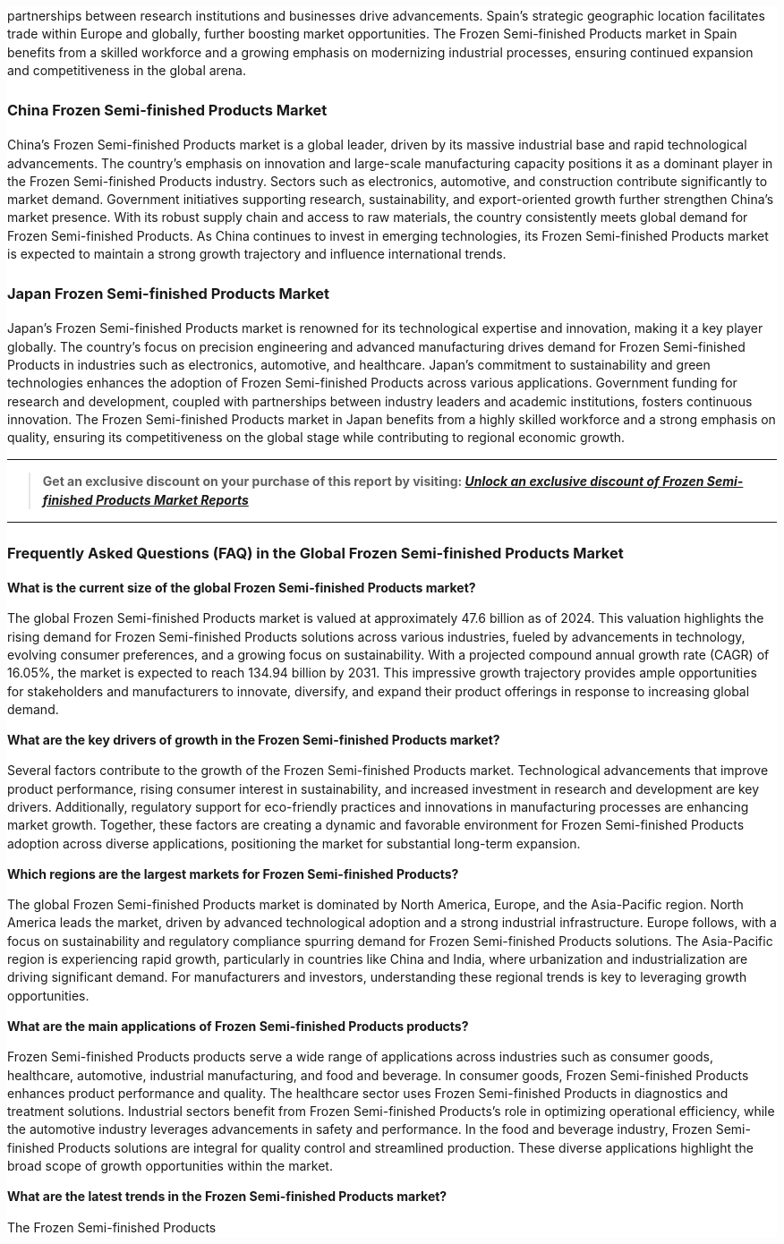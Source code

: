 partnerships between research institutions and businesses drive advancements. Spain&rsquo;s strategic geographic location facilitates trade within Europe and globally, further boosting market opportunities. The Frozen Semi-finished Products market in Spain benefits from a skilled workforce and a growing emphasis on modernizing industrial processes, ensuring continued expansion and competitiveness in the global arena.</p><h3>China Frozen Semi-finished Products Market</h3><p>China&rsquo;s Frozen Semi-finished Products market is a global leader, driven by its massive industrial base and rapid technological advancements. The country&rsquo;s emphasis on innovation and large-scale manufacturing capacity positions it as a dominant player in the Frozen Semi-finished Products industry. Sectors such as electronics, automotive, and construction contribute significantly to market demand. Government initiatives supporting research, sustainability, and export-oriented growth further strengthen China&rsquo;s market presence. With its robust supply chain and access to raw materials, the country consistently meets global demand for Frozen Semi-finished Products. As China continues to invest in emerging technologies, its Frozen Semi-finished Products market is expected to maintain a strong growth trajectory and influence international trends.</p><h3>Japan Frozen Semi-finished Products Market</h3><p>Japan&rsquo;s Frozen Semi-finished Products market is renowned for its technological expertise and innovation, making it a key player globally. The country&rsquo;s focus on precision engineering and advanced manufacturing drives demand for Frozen Semi-finished Products in industries such as electronics, automotive, and healthcare. Japan&rsquo;s commitment to sustainability and green technologies enhances the adoption of Frozen Semi-finished Products across various applications. Government funding for research and development, coupled with partnerships between industry leaders and academic institutions, fosters continuous innovation. The Frozen Semi-finished Products market in Japan benefits from a highly skilled workforce and a strong emphasis on quality, ensuring its competitiveness on the global stage while contributing to regional economic growth.</p><hr /><blockquote><p><strong>Get an exclusive discount on your purchase of this report by visiting: <em><a href="://marketresearchpulse.com/ask-for-discount/40220?utm_source=Github&amp;utm_medium=0111">Unlock an exclusive discount of Frozen Semi-finished Products Market Reports</a></em>&nbsp;</strong></p></blockquote><hr /><h3>Frequently Asked Questions (FAQ) in the Global Frozen Semi-finished Products Market</h3><p><strong>What is the current size of the global Frozen Semi-finished Products market?</strong></p><p>The global Frozen Semi-finished Products market is valued at approximately 47.6 billion as of 2024. This valuation highlights the rising demand for Frozen Semi-finished Products solutions across various industries, fueled by advancements in technology, evolving consumer preferences, and a growing focus on sustainability. With a projected compound annual growth rate (CAGR) of 16.05%, the market is expected to reach 134.94 billion by 2031. This impressive growth trajectory provides ample opportunities for stakeholders and manufacturers to innovate, diversify, and expand their product offerings in response to increasing global demand.</p><p><strong>What are the key drivers of growth in the Frozen Semi-finished Products market?</strong></p><p>Several factors contribute to the growth of the Frozen Semi-finished Products market. Technological advancements that improve product performance, rising consumer interest in sustainability, and increased investment in research and development are key drivers. Additionally, regulatory support for eco-friendly practices and innovations in manufacturing processes are enhancing market growth. Together, these factors are creating a dynamic and favorable environment for Frozen Semi-finished Products adoption across diverse applications, positioning the market for substantial long-term expansion.</p><p><strong>Which regions are the largest markets for Frozen Semi-finished Products?</strong></p><p>The global Frozen Semi-finished Products market is dominated by North America, Europe, and the Asia-Pacific region. North America leads the market, driven by advanced technological adoption and a strong industrial infrastructure. Europe follows, with a focus on sustainability and regulatory compliance spurring demand for Frozen Semi-finished Products solutions. The Asia-Pacific region is experiencing rapid growth, particularly in countries like China and India, where urbanization and industrialization are driving significant demand. For manufacturers and investors, understanding these regional trends is key to leveraging growth opportunities.</p><p><strong>What are the main applications of Frozen Semi-finished Products products?</strong></p><p>Frozen Semi-finished Products products serve a wide range of applications across industries such as consumer goods, healthcare, automotive, industrial manufacturing, and food and beverage. In consumer goods, Frozen Semi-finished Products enhances product performance and quality. The healthcare sector uses Frozen Semi-finished Products in diagnostics and treatment solutions. Industrial sectors benefit from Frozen Semi-finished Products&rsquo;s role in optimizing operational efficiency, while the automotive industry leverages advancements in safety and performance. In the food and beverage industry, Frozen Semi-finished Products solutions are integral for quality control and streamlined production. These diverse applications highlight the broad scope of growth opportunities within the market.</p><p><strong>What are the latest trends in the Frozen Semi-finished Products market?</strong></p><p>The Frozen Semi-finished Products